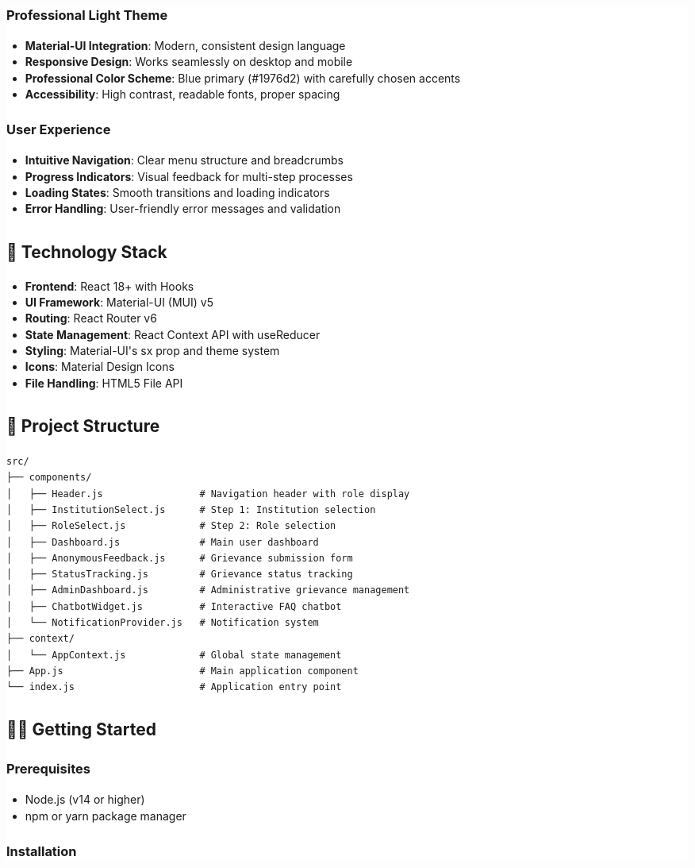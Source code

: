 ### Professional Light Theme
- **Material-UI Integration**: Modern, consistent design language
- **Responsive Design**: Works seamlessly on desktop and mobile
- **Professional Color Scheme**: Blue primary (#1976d2) with carefully chosen accents
- **Accessibility**: High contrast, readable fonts, proper spacing

### User Experience
- **Intuitive Navigation**: Clear menu structure and breadcrumbs
- **Progress Indicators**: Visual feedback for multi-step processes
- **Loading States**: Smooth transitions and loading indicators
- **Error Handling**: User-friendly error messages and validation

## 🚀 Technology Stack

- **Frontend**: React 18+ with Hooks
- **UI Framework**: Material-UI (MUI) v5
- **Routing**: React Router v6
- **State Management**: React Context API with useReducer
- **Styling**: Material-UI's sx prop and theme system
- **Icons**: Material Design Icons
- **File Handling**: HTML5 File API

## 📁 Project Structure

```
src/
├── components/
│   ├── Header.js                 # Navigation header with role display
│   ├── InstitutionSelect.js      # Step 1: Institution selection
│   ├── RoleSelect.js             # Step 2: Role selection
│   ├── Dashboard.js              # Main user dashboard
│   ├── AnonymousFeedback.js      # Grievance submission form
│   ├── StatusTracking.js         # Grievance status tracking
│   ├── AdminDashboard.js         # Administrative grievance management
│   ├── ChatbotWidget.js          # Interactive FAQ chatbot
│   └── NotificationProvider.js   # Notification system
├── context/
│   └── AppContext.js             # Global state management
├── App.js                        # Main application component
└── index.js                      # Application entry point
```

## 🏃‍♂️ Getting Started

### Prerequisites
- Node.js (v14 or higher)
- npm or yarn package manager

### Installation
